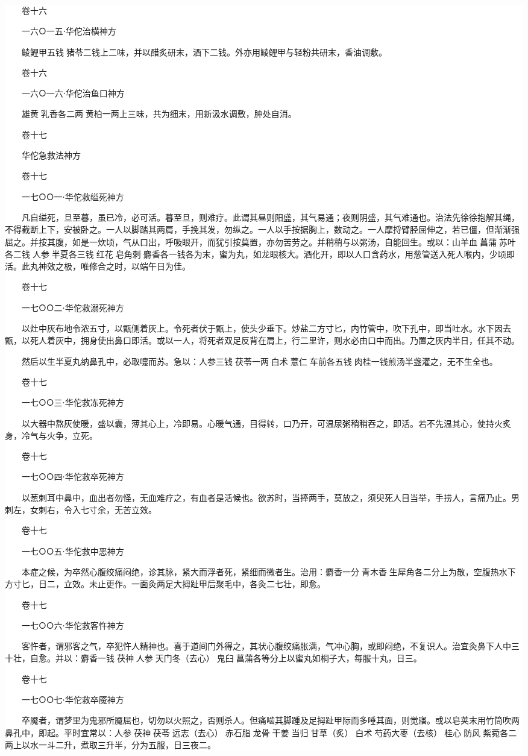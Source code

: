 　　卷十六

　　一六○一五·华佗治横神方

　　鲮鲤甲五钱 猪苓二钱上二味，并以醋炙研末，酒下二钱。外亦用鲮鲤甲与轻粉共研末，香油调敷。

　　卷十六

　　一六○一六·华佗治鱼口神方

　　雄黄 乳香各二两 黄柏一两上三味，共为细末，用新汲水调敷，肿处自消。

　　卷十七

　　华佗急救法神方

　　卷十七

　　一七○○一·华佗救缢死神方

　　凡自缢死，旦至暮，虽已冷，必可活。暮至旦，则难疗。此谓其昼则阳盛，其气易通；夜则阴盛，其气难通也。治法先徐徐抱解其绳，不得截断上下，安被卧之。一人以脚踏其两肩，手挽其发，勿纵之。一人以手按据胸上，数动之。一人摩捋臂胫屈伸之，若已僵，但渐渐强屈之。并按其腹，如是一炊顷，气从口出，呼吸眼开，而犹引按莫置，亦勿苦劳之。并稍稍与以粥汤，自能回生。或以：山羊血 菖蒲 苏叶各二钱 人参 半夏各三钱 红花 皂角刺 麝香各一钱各为末，蜜为丸，如龙眼核大。酒化开，即以人口含药水，用葱管送入死人喉内，少顷即活。此丸神效之极，唯修合之时，以端午日为佳。

　　卷十七

　　一七○○二·华佗救溺死神方

　　以灶中灰布地令浓五寸，以甑侧着灰上。令死者伏于甑上，使头少垂下。炒盐二方寸匕，内竹管中，吹下孔中，即当吐水。水下因去甑，以死人着灰中，拥身使出鼻口即活。或以一人，将死者双足反背在肩上，行二里许，则水必由口中而出。乃置之灰内半日，任其不动。

　　然后以生半夏丸纳鼻孔中，必取嚏而苏。急以：人参三钱 茯苓一两 白术 薏仁 车前各五钱 肉桂一钱煎汤半盏灌之，无不生全也。

　　卷十七

　　一七○○三·华佗救冻死神方

　　以大器中熬灰使暖，盛以囊，薄其心上，冷即易。心暖气通，目得转，口乃开，可温尿粥稍稍吞之，即活。若不先温其心，使持火炙身，冷气与火争，立死。

　　卷十七

　　一七○○四·华佗救卒死神方

　　以葱刺耳中鼻中，血出者勿怪，无血难疗之，有血者是活候也。欲苏时，当捧两手，莫放之，须臾死人目当举，手捞人，言痛乃止。男刺左，女刺右，令入七寸余，无苦立效。

　　卷十七

　　一七○○五·华佗救中恶神方

　　本症之候，为卒然心腹绞痛闷绝，诊其脉，紧大而浮者死，紧细而微者生。治用：麝香一分 青木香 生犀角各二分上为散，空腹热水下方寸匕，日二，立效。未止更作。一面灸两足大拇趾甲后聚毛中，各灸二七壮，即愈。

　　卷十七

　　一七○○六·华佗救客忤神方

　　客忤者，谓邪客之气，卒犯忤人精神也。喜于道间门外得之，其状心腹绞痛胀满，气冲心胸，或即闷绝，不复识人。治宜灸鼻下人中三十壮，自愈。并以：麝香一钱 茯神 人参 天门冬（去心） 鬼臼 菖蒲各等分上以蜜丸如桐子大，每服十丸，日三。

　　卷十七

　　一七○○七·华佗救卒魇神方

　　卒魇者，谓梦里为鬼邪所魇屈也，切勿以火照之，否则杀人。但痛啮其脚踵及足拇趾甲际而多唾其面，则觉寤。或以皂荚末用竹筒吹两鼻孔中，即起。平时宜常以：人参 茯神 茯苓 远志（去心） 赤石脂 龙骨 干姜 当归 甘草（炙） 白术 芍药大枣（去核） 桂心 防风 紫菀各二两上以水一斗二升，煮取三升半，分为五服，日三夜二。
